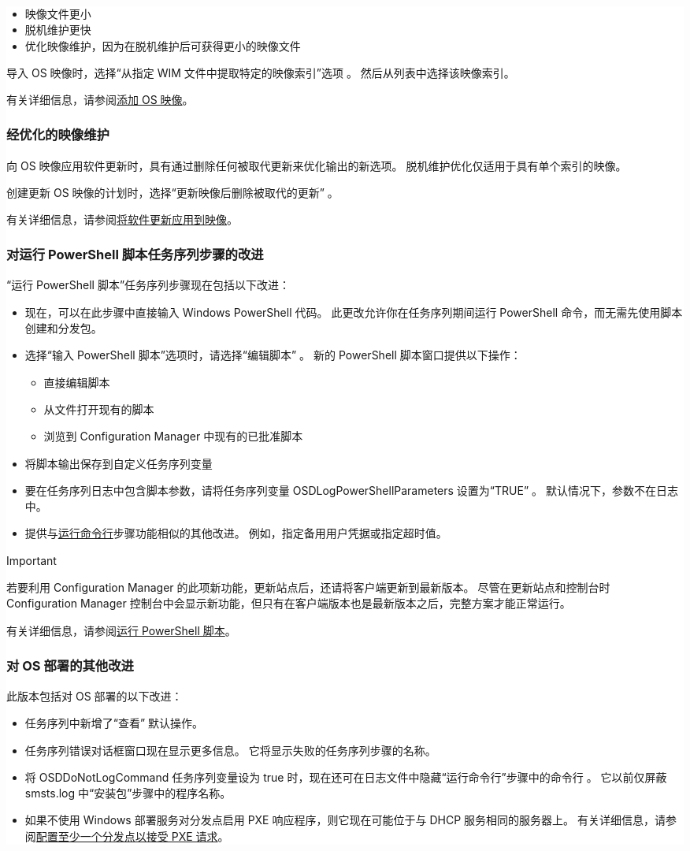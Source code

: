 - 映像文件更小  
- 脱机维护更快  
- 优化映像维护，因为在脱机维护后可获得更小的映像文件

导入 OS 映像时，选择“从指定 WIM 文件中提取特定的映像索引”选项  。 然后从列表中选择该映像索引。  

有关详细信息，请参阅[添加 OS 映像](../../../osd/get-started/manage-operating-system-images.md#BKMK_AddOSImages)。

### <a name="optimized-image-servicing"></a>经优化的映像维护


向 OS 映像应用软件更新时，具有通过删除任何被取代更新来优化输出的新选项。 脱机维护优化仅适用于具有单个索引的映像。

创建更新 OS 映像的计划时，选择“更新映像后删除被取代的更新”  。

有关详细信息，请参阅[将软件更新应用到映像](../../../osd/get-started/manage-operating-system-images.md#bkmk_resetbase)。

### <a name="improvements-to-run-powershell-script-task-sequence-step"></a>对运行 PowerShell 脚本任务序列步骤的改进


 “运行 PowerShell 脚本”任务序列步骤现在包括以下改进：  

- 现在，可以在此步骤中直接输入 Windows PowerShell 代码。 此更改允许你在任务序列期间运行 PowerShell 命令，而无需先使用脚本创建和分发包。

- 选择“输入 PowerShell 脚本”选项时，请选择“编辑脚本”   。 新的 PowerShell 脚本窗口提供以下操作：  

    - 直接编辑脚本  

    - 从文件打开现有的脚本  

    - 浏览到 Configuration Manager 中现有的已批准脚本

- 将脚本输出保存到自定义任务序列变量  

- 要在任务序列日志中包含脚本参数，请将任务序列变量 OSDLogPowerShellParameters 设置为“TRUE”   。 默认情况下，参数不在日志中。  

- 提供与[运行命令行](../../../osd/understand/task-sequence-steps.md#BKMK_RunCommandLine)步骤功能相似的其他改进。 例如，指定备用用户凭据或指定超时值。

> [!Important]  
> 若要利用 Configuration Manager 的此项新功能，更新站点后，还请将客户端更新到最新版本。 尽管在更新站点和控制台时 Configuration Manager 控制台中会显示新功能，但只有在客户端版本也是最新版本之后，完整方案才能正常运行。

有关详细信息，请参阅[运行 PowerShell 脚本](../../../osd/understand/task-sequence-steps.md#BKMK_RunPowerShellScript)。

### <a name="other-improvements-to-os-deployment"></a>对 OS 部署的其他改进


此版本包括对 OS 部署的以下改进：

- 任务序列中新增了“查看”  默认操作。   

- 任务序列错误对话框窗口现在显示更多信息。 它将显示失败的任务序列步骤的名称。   

- 将 OSDDoNotLogCommand 任务序列变量设为 true 时，现在还可在日志文件中隐藏“运行命令行”步骤中的命令行  。 它以前仅屏蔽 smsts.log 中“安装包”步骤中的程序名称。  

- 如果不使用 Windows 部署服务对分发点启用 PXE 响应程序，则它现在可能位于与 DHCP 服务相同的服务器上。  有关详细信息，请参阅[配置至少一个分发点以接受 PXE 请求](../../../osd/deploy-use/use-pxe-to-deploy-windows-over-the-network.md#BKMK_Configure)。
